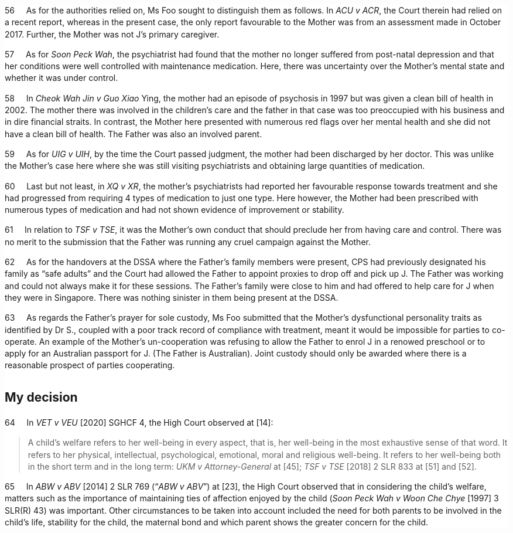 56     As for the authorities relied on, Ms Foo sought to distinguish them as follows. In _ACU v ACR_, the Court therein had relied on a recent report, whereas in the present case, the only report favourable to the Mother was from an assessment made in October 2017. Further, the Mother was not J’s primary caregiver.

57     As for _Soon Peck Wah_, the psychiatrist had found that the mother no longer suffered from post-natal depression and that her conditions were well controlled with maintenance medication. Here, there was uncertainty over the Mother’s mental state and whether it was under control.

58     In _Cheok Wah Jin v Guo Xiao_ Ying, the mother had an episode of psychosis in 1997 but was given a clean bill of health in 2002. The mother there was involved in the children’s care and the father in that case was too preoccupied with his business and in dire financial straits. In contrast, the Mother here presented with numerous red flags over her mental health and she did not have a clean bill of health. The Father was also an involved parent.

59     As for _UIG v UIH_, by the time the Court passed judgment, the mother had been discharged by her doctor. This was unlike the Mother’s case here where she was still visiting psychiatrists and obtaining large quantities of medication.

60     Last but not least, in _XQ v XR_, the mother’s psychiatrists had reported her favourable response towards treatment and she had progressed from requiring 4 types of medication to just one type. Here however, the Mother had been prescribed with numerous types of medication and had not shown evidence of improvement or stability.

61     In relation to _TSF v TSE_, it was the Mother’s own conduct that should preclude her from having care and control. There was no merit to the submission that the Father was running any cruel campaign against the Mother.

62     As for the handovers at the DSSA where the Father’s family members were present, CPS had previously designated his family as “safe adults” and the Court had allowed the Father to appoint proxies to drop off and pick up J. The Father was working and could not always make it for these sessions. The Father’s family were close to him and had offered to help care for J when they were in Singapore. There was nothing sinister in them being present at the DSSA.

63     As regards the Father’s prayer for sole custody, Ms Foo submitted that the Mother’s dysfunctional personality traits as identified by Dr S., coupled with a poor track record of compliance with treatment, meant it would be impossible for parties to co-operate. An example of the Mother’s un-cooperation was refusing to allow the Father to enrol J in a renowed preschool or to apply for an Australian passport for J. (The Father is Australian). Joint custody should only be awarded where there is a reasonable prospect of parties cooperating.

## My decision

64     In _VET v VEU_ <span class="citation">\[2020\] SGHCF 4</span>, the High Court observed at \[14\]:

> A child’s welfare refers to her well-being in every aspect, that is, her well-being in the most exhaustive sense of that word. It refers to her physical, intellectual, psychological, emotional, moral and religious well-being. It refers to her well-being both in the short term and in the long term: _UKM v Attorney-General_ at \[45\]; _TSF v TSE_ <span class="citation">\[2018\] 2 SLR 833</span> at \[51\] and \[52\].

65     In _ABW v ABV_ <span class="citation">\[2014\] 2 SLR 769</span> (“_ABW v ABV_”) at \[23\], the High Court observed that in considering the child’s welfare, matters such as the importance of maintaining ties of affection enjoyed by the child (_Soon Peck Wah v Woon Che Chye_ \[1997\] 3 SLR(R) 43) was important. Other circumstances to be taken into account included the need for both parents to be involved in the child’s life, stability for the child, the maternal bond and which parent shows the greater concern for the child.
